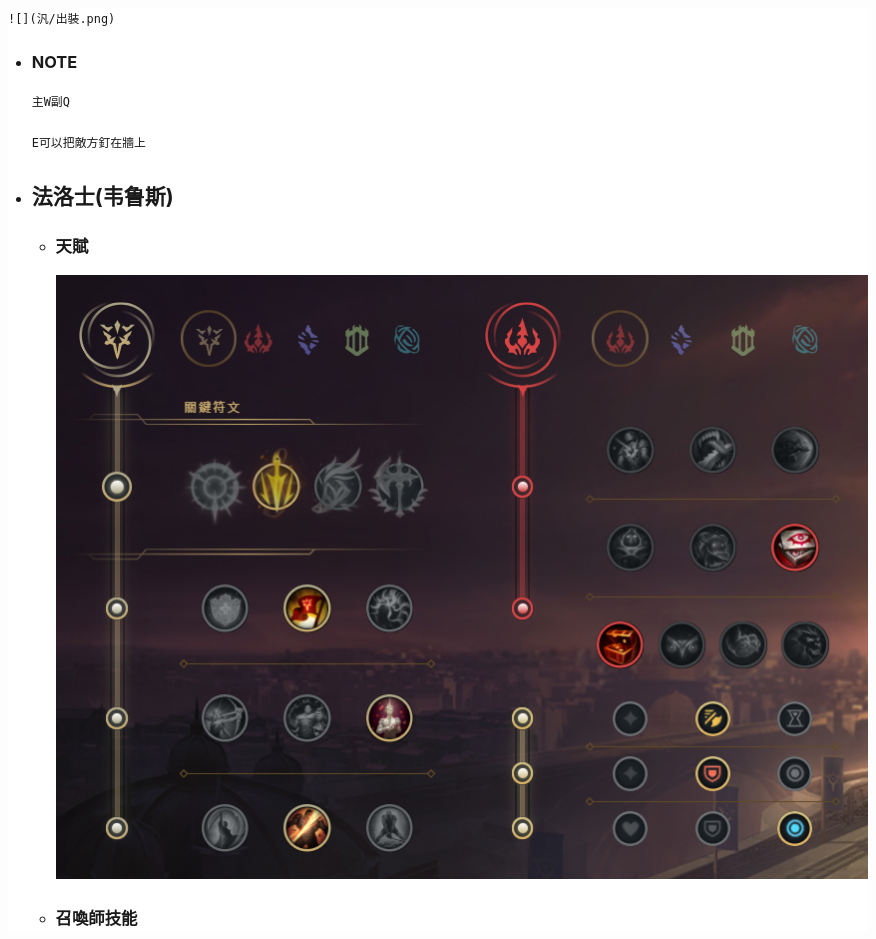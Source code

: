     ![](汎/出裝.png)
  + ### NOTE
        主W副Q

        E可以把敵方釘在牆上

+ ## 法洛士(韦鲁斯)
  + ### 天賦
    ![](法洛士/天賦.png)
  + ### 召喚師技能